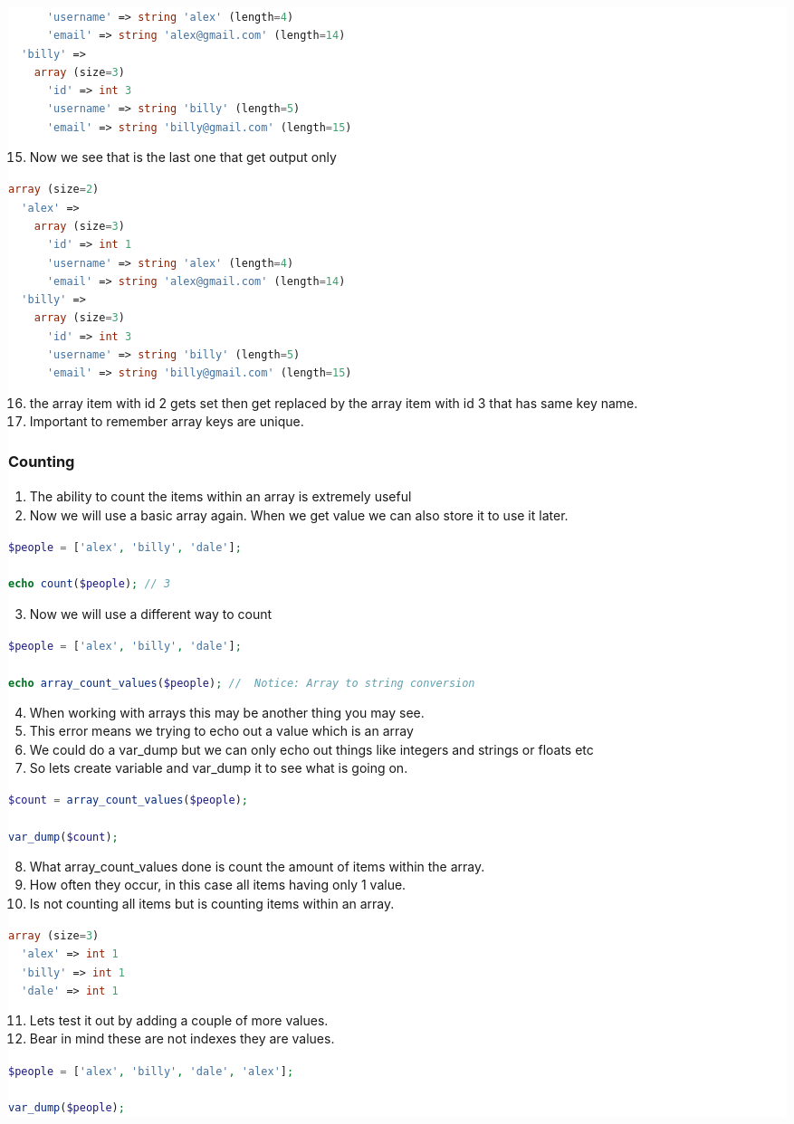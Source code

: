 ```php
      'username' => string 'alex' (length=4)
      'email' => string 'alex@gmail.com' (length=14)
  'billy' => 
    array (size=3)
      'id' => int 3
      'username' => string 'billy' (length=5)
      'email' => string 'billy@gmail.com' (length=15)
```
15. Now we see that is the last one that get output only
```php
array (size=2)
  'alex' => 
    array (size=3)
      'id' => int 1
      'username' => string 'alex' (length=4)
      'email' => string 'alex@gmail.com' (length=14)
  'billy' => 
    array (size=3)
      'id' => int 3
      'username' => string 'billy' (length=5)
      'email' => string 'billy@gmail.com' (length=15)
```
16. the array item with id 2 gets set then get replaced by the array item with id 3 that has same key name.
17. Important to remember array keys are unique.

### Counting
1. The ability to count the items within an array is extremely useful
2. Now we will use a basic array again. When we get value we can also store it to use it later.
```php
$people = ['alex', 'billy', 'dale'];

echo count($people); // 3
```
3. Now we will use a different way to count
```php
$people = ['alex', 'billy', 'dale'];

echo array_count_values($people); //  Notice: Array to string conversion 
```
4. When working with arrays this may be another thing you may see.
5. This error means we trying to echo out a value which is an array
6. We could do a var_dump but we can only echo out things like integers and strings or floats etc
7. So lets create variable and var_dump it to see what is going on.
```php
$count = array_count_values($people);

var_dump($count);
```
8. What array_count_values done is count the amount of items within the array.
9. How often they occur, in this case all items having only 1 value.
10. Is not counting all items but is counting items within an array.
```php
array (size=3)
  'alex' => int 1
  'billy' => int 1
  'dale' => int 1
```
11. Lets test it out by adding a couple of more values.
12. Bear in mind these are not indexes they are values.
```php
$people = ['alex', 'billy', 'dale', 'alex'];

var_dump($people);

```